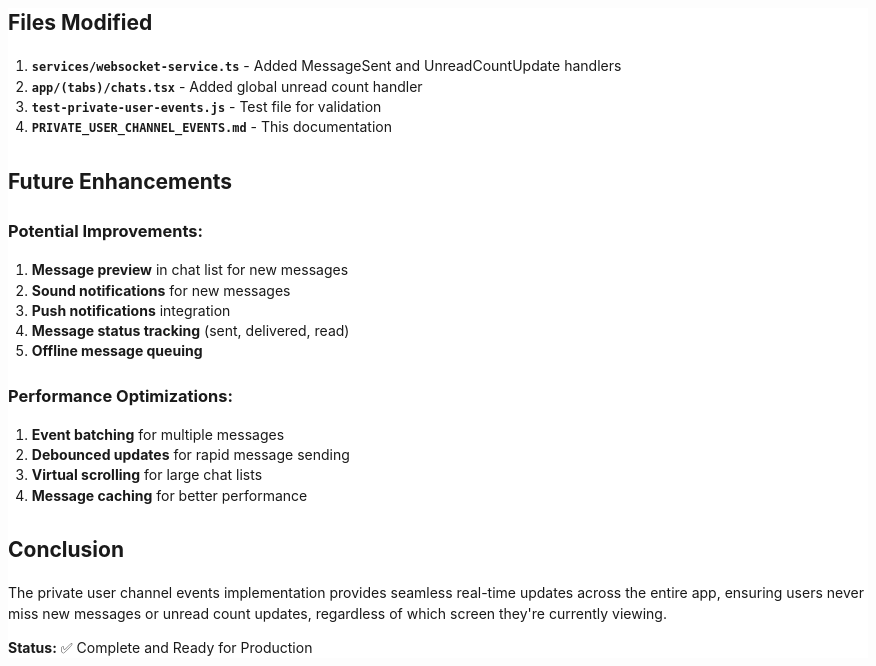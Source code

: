 ## Files Modified

1. **`services/websocket-service.ts`** - Added MessageSent and UnreadCountUpdate handlers
2. **`app/(tabs)/chats.tsx`** - Added global unread count handler
3. **`test-private-user-events.js`** - Test file for validation
4. **`PRIVATE_USER_CHANNEL_EVENTS.md`** - This documentation

## Future Enhancements

### Potential Improvements:
1. **Message preview** in chat list for new messages
2. **Sound notifications** for new messages
3. **Push notifications** integration
4. **Message status tracking** (sent, delivered, read)
5. **Offline message queuing**

### Performance Optimizations:
1. **Event batching** for multiple messages
2. **Debounced updates** for rapid message sending
3. **Virtual scrolling** for large chat lists
4. **Message caching** for better performance

## Conclusion

The private user channel events implementation provides seamless real-time updates across the entire app, ensuring users never miss new messages or unread count updates, regardless of which screen they're currently viewing.

**Status:** ✅ Complete and Ready for Production 